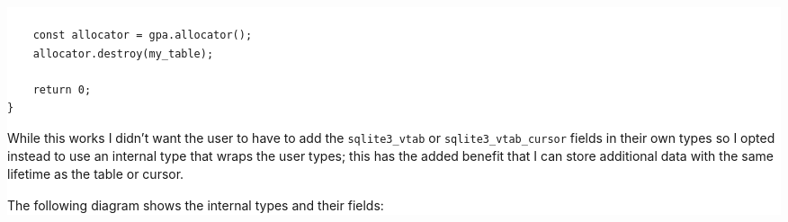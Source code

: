 ```zig

    const allocator = gpa.allocator();
    allocator.destroy(my_table);

    return 0;
}
```

While this works I didn’t want the user to have to add the `sqlite3_vtab` or `sqlite3_vtab_cursor` fields in their own types so I opted instead to use an internal type that wraps the user types; this has the added benefit that I can store additional data with the same lifetime as the table or cursor.

The following diagram shows the internal types and their fields:
